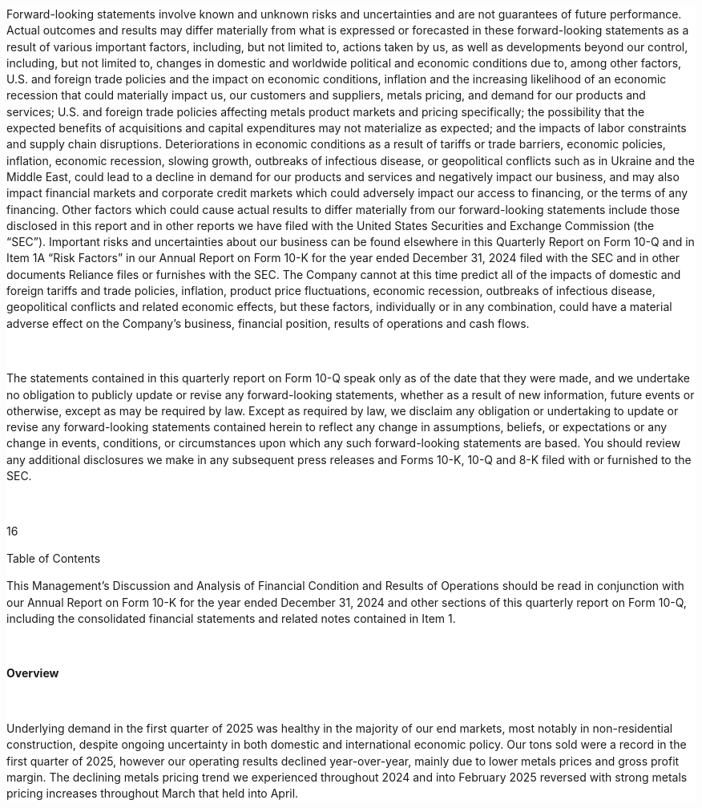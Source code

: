 Forward-looking statements involve known and unknown risks and uncertainties and are not guarantees of future performance. Actual outcomes and results may differ materially from what is expressed or forecasted in these forward-looking statements as a result of various important factors, including, but not limited to, actions taken by us, as well as developments beyond our control, including, but not limited to, changes in domestic and worldwide political and economic conditions due to, among other factors, U.S. and foreign trade policies and the impact on economic conditions, inflation and the increasing likelihood of an economic recession that could materially impact us, our customers and suppliers, metals pricing, and demand for our products and services; U.S. and foreign trade policies affecting metals product markets and pricing specifically; the possibility that the expected benefits of acquisitions and capital expenditures may not materialize as expected; and the impacts of labor constraints and supply chain disruptions. Deteriorations in economic conditions as a result of tariffs or trade barriers, economic policies, inflation, economic recession, slowing growth, outbreaks of infectious disease, or geopolitical conflicts such as in Ukraine and the Middle East, could lead to a decline in demand for our products and services and negatively impact our business, and may also impact financial markets and corporate credit markets which could adversely impact our access to financing, or the terms of any financing. Other factors which could cause actual results to differ materially from our forward-looking statements include those disclosed in this report and in other reports we have filed with the United States Securities and Exchange Commission (the “SEC”). Important risks and uncertainties about our business can be found elsewhere in this Quarterly Report on Form 10-Q and in Item 1A “Risk Factors” in our Annual Report on Form 10-K for the year ended December 31, 2024 filed with the SEC and in other documents Reliance files or furnishes with the SEC. The Company cannot at this time predict all of the impacts of domestic and foreign tariffs and trade policies, inflation, product price fluctuations, economic recession, outbreaks of infectious disease, geopolitical conflicts and related economic effects, but these factors, individually or in any combination, could have a material adverse effect on the Company’s business, financial position, results of operations and cash flows.

​

The statements contained in this quarterly report on Form 10-Q speak only as of the date that they were made, and we undertake no obligation to publicly update or revise any forward-looking statements, whether as a result of new information, future events or otherwise, except as may be required by law. Except as required by law, we disclaim any obligation or undertaking to update or revise any forward-looking statements contained herein to reflect any change in assumptions, beliefs, or expectations or any change in events, conditions, or circumstances upon which any such forward-looking statements are based. You should review any additional disclosures we make in any subsequent press releases and Forms 10-K, 10-Q and 8-K filed with or furnished to the SEC. 

​

16

Table of Contents

This Management’s Discussion and Analysis of Financial Condition and Results of Operations should be read in conjunction with our Annual Report on Form 10-K for the year ended December 31, 2024 and other sections of this quarterly report on Form 10-Q, including the consolidated financial statements and related notes contained in Item 1. 

​

**Overview**

​

Underlying demand in the first quarter of 2025 was healthy in the majority of our end markets, most notably in non-residential construction, despite ongoing uncertainty in both domestic and international economic policy. Our tons sold were a record in the first quarter of 2025, however our operating results declined year-over-year, mainly due to lower metals prices and gross profit margin. The declining metals pricing trend we experienced throughout 2024 and into February 2025 reversed with strong metals pricing increases throughout March that held into April. 
